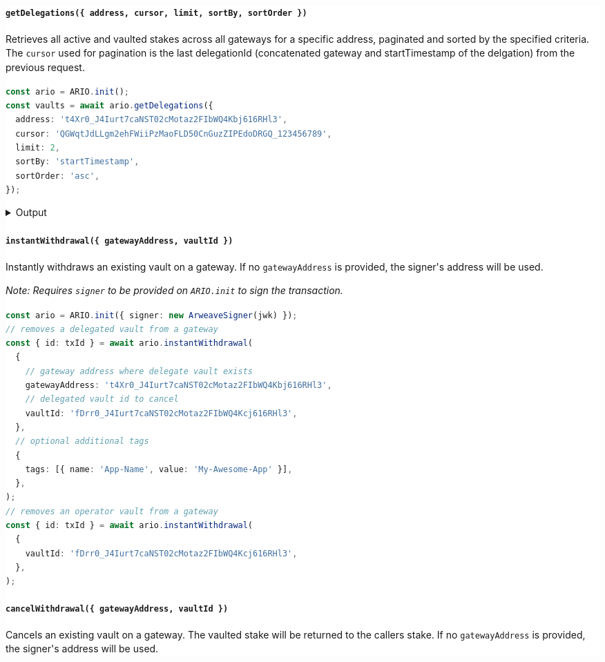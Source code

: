 #### `getDelegations({ address, cursor, limit, sortBy, sortOrder })`

Retrieves all active and vaulted stakes across all gateways for a specific address, paginated and sorted by the specified criteria. The `cursor` used for pagination is the last delegationId (concatenated gateway and startTimestamp of the delgation) from the previous request.

```typescript
const ario = ARIO.init();
const vaults = await ario.getDelegations({
  address: 't4Xr0_J4Iurt7caNST02cMotaz2FIbWQ4Kbj616RHl3',
  cursor: 'QGWqtJdLLgm2ehFWiiPzMaoFLD50CnGuzZIPEdoDRGQ_123456789',
  limit: 2,
  sortBy: 'startTimestamp',
  sortOrder: 'asc',
});
```

<details><summary>Output</summary></details>

#### `instantWithdrawal({ gatewayAddress, vaultId })`

Instantly withdraws an existing vault on a gateway. If no `gatewayAddress` is provided, the signer's address will be used.

_Note: Requires `signer` to be provided on `ARIO.init` to sign the transaction._

```typescript
const ario = ARIO.init({ signer: new ArweaveSigner(jwk) });
// removes a delegated vault from a gateway
const { id: txId } = await ario.instantWithdrawal(
  {
    // gateway address where delegate vault exists
    gatewayAddress: 't4Xr0_J4Iurt7caNST02cMotaz2FIbWQ4Kbj616RHl3',
    // delegated vault id to cancel
    vaultId: 'fDrr0_J4Iurt7caNST02cMotaz2FIbWQ4Kcj616RHl3',
  },
  // optional additional tags
  {
    tags: [{ name: 'App-Name', value: 'My-Awesome-App' }],
  },
);
// removes an operator vault from a gateway
const { id: txId } = await ario.instantWithdrawal(
  {
    vaultId: 'fDrr0_J4Iurt7caNST02cMotaz2FIbWQ4Kcj616RHl3',
  },
);
```

#### `cancelWithdrawal({ gatewayAddress, vaultId })`

Cancels an existing vault on a gateway. The vaulted stake will be returned to the callers stake. If no `gatewayAddress` is provided, the signer's address will be used.


[ar.io]: https://ar.io
[permaweb/aoconnect]: https://github.com/permaweb/aoconnect
[package.json]: ./package.json
[examples]: ./examples
[examples/webpack]: ./examples/webpack
[examples/vite]: ./examples/vite
[CONTRIBUTING.md]: ./CONTRIBUTING.md
[AO Connect]: https://github.com/permaweb/ao/tree/main/connect
[ARIO Testnet Process]: https://www.ao.link/#/entity/agYcCFJtrMG6cqMuZfskIkFTGvUPddICmtQSBIoPdiA
[ARIO Network Spec]: https://github.com/ar-io/ar-io-network-process?tab=readme-ov-file#contract-spec
[Winston]: https://www.npmjs.com/package/winston
[AO]: https://github.com/permaweb/ao
[ar-io-node repository]: https://github.com/ar-io/ar-io-node
[ar.io Gateway Documentation]: https://docs.ar.io/gateways/ar-io-node/overview/
[ANS-104]: https://github.com/ArweaveTeam/arweave-standards/blob/master/ans/ANS-104.md